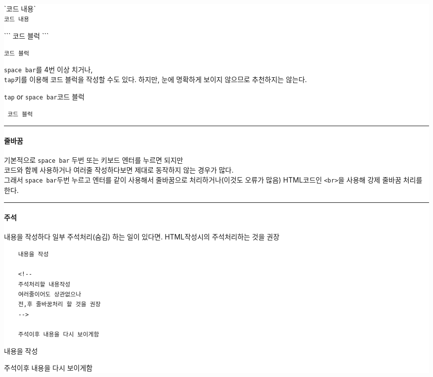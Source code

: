 \`코드 내용\`<br>
`코드 내용`


\`\`\`
코드 블럭
\`\`\`

```
코드 블럭
```

`space bar`를 4번 이상 치거나,  
`tap`키를 이용해 코드 블럭을 작성할 수도 있다.
하지만, 눈에 명확하게 보이지 않으므로 추천하지는 않는다.

`tap` or `space bar`코드 블럭

	 코드 블럭
	 
___
#### 줄바꿈
기본적으로 `space bar` 두번 또는 키보드 엔터를 누르면 되지만  
코드와 함께 사용하거나 여러줄 작성하다보면 제대로 동작하지 않는 경우가 많다.  
그래서 `space bar`두번 누르고 엔터를 같이 사용해서 줄바꿈으로 처리하거나(이것도 오류가 많음)
HTML코드인 `<br>`을 사용해 강제 줄바꿈 처리를 한다.

___
#### 주석
내용을 작성하다 일부 주석처리(숨김) 하는 일이 있다면.  HTML작성시의 주석처리하는 것을 권장  

```
	내용을 작성  
	
	<!--   
	주석처리할 내용작성
	여러줄이어도 상관없으나
	전,후 줄바꿈처리 할 것을 권장 
	-->
	  
	주석이후 내용을 다시 보이게함
```

내용을 작성<br>



주석이후 내용을 다시 보이게함




